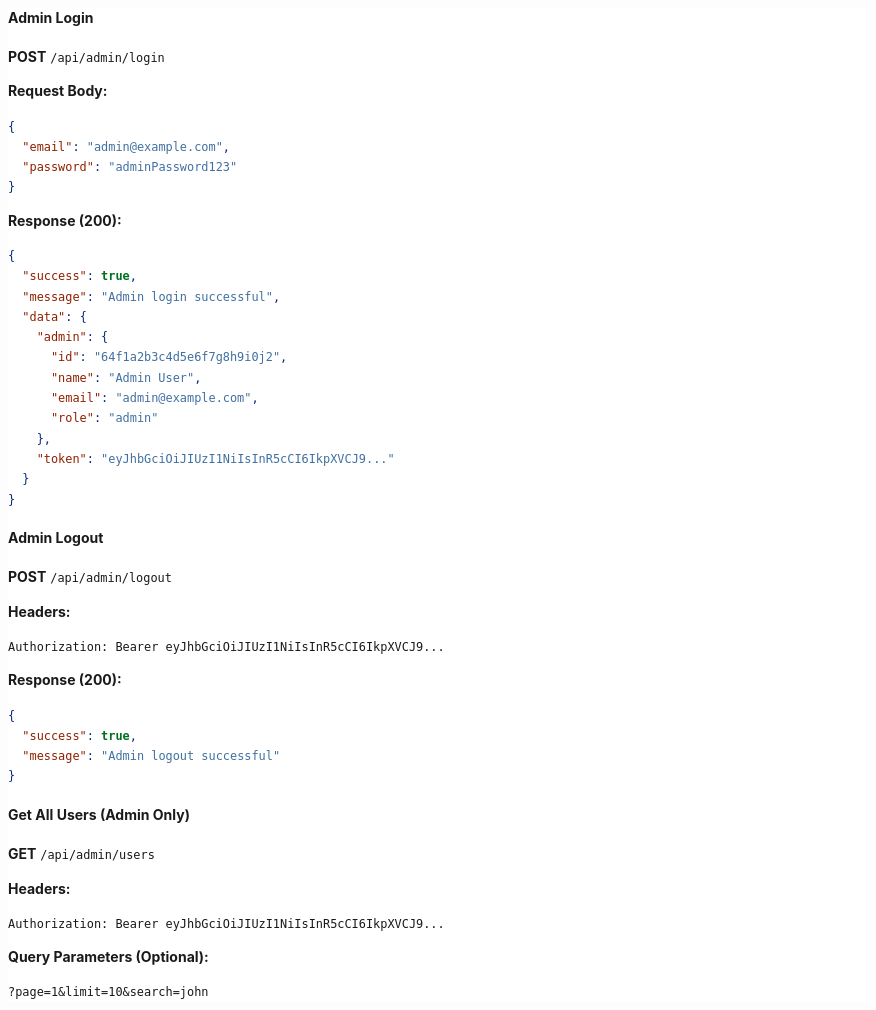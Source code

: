 #### Admin Login
**POST** `/api/admin/login`

**Request Body:**
```json
{
  "email": "admin@example.com",
  "password": "adminPassword123"
}
```

**Response (200):**
```json
{
  "success": true,
  "message": "Admin login successful",
  "data": {
    "admin": {
      "id": "64f1a2b3c4d5e6f7g8h9i0j2",
      "name": "Admin User",
      "email": "admin@example.com",
      "role": "admin"
    },
    "token": "eyJhbGciOiJIUzI1NiIsInR5cCI6IkpXVCJ9..."
  }
}
```

#### Admin Logout
**POST** `/api/admin/logout`

**Headers:**
```
Authorization: Bearer eyJhbGciOiJIUzI1NiIsInR5cCI6IkpXVCJ9...
```

**Response (200):**
```json
{
  "success": true,
  "message": "Admin logout successful"
}
```

#### Get All Users (Admin Only)
**GET** `/api/admin/users`

**Headers:**
```
Authorization: Bearer eyJhbGciOiJIUzI1NiIsInR5cCI6IkpXVCJ9...
```

**Query Parameters (Optional):**
```
?page=1&limit=10&search=john
```
